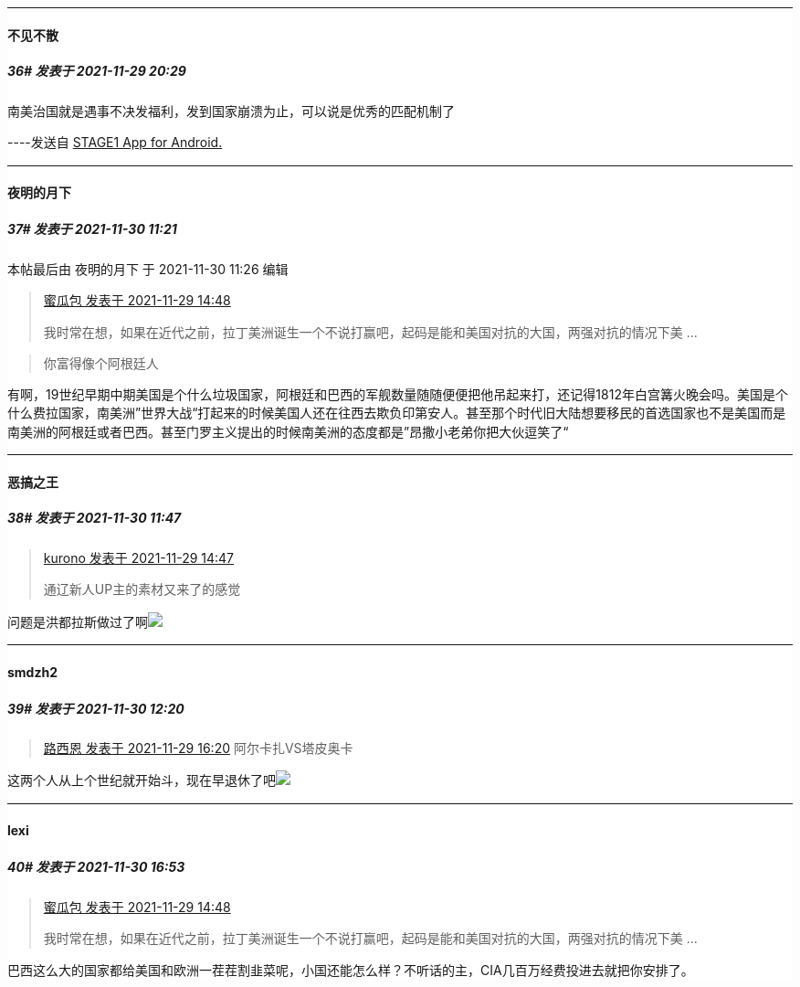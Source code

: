 *****

####  不见不散  
##### 36#       发表于 2021-11-29 20:29

南美治国就是遇事不决发福利，发到国家崩溃为止，可以说是优秀的匹配机制了

----发送自 [STAGE1 App for Android.](http://stage1.5j4m.com/?1.37)

*****

####  夜明的月下  
##### 37#       发表于 2021-11-30 11:21

 本帖最后由 夜明的月下 于 2021-11-30 11:26 编辑 
<blockquote><a href="httphttps://bbs.saraba1st.com/2b/forum.php?mod=redirect&amp;goto=findpost&amp;pid=53744571&amp;ptid=2039956" target="_blank">蜜瓜包 发表于 2021-11-29 14:48</a>

我时常在想，如果在近代之前，拉丁美洲诞生一个不说打赢吧，起码是能和美国对抗的大国，两强对抗的情况下美 ...</blockquote><blockquote>你富得像个阿根廷人</blockquote>
有啊，19世纪早期中期美国是个什么垃圾国家，阿根廷和巴西的军舰数量随随便便把他吊起来打，还记得1812年白宫篝火晚会吗。美国是个什么费拉国家，南美洲”世界大战“打起来的时候美国人还在往西去欺负印第安人。甚至那个时代旧大陆想要移民的首选国家也不是美国而是南美洲的阿根廷或者巴西。甚至门罗主义提出的时候南美洲的态度都是”昂撒小老弟你把大伙逗笑了“

*****

####  恶搞之王  
##### 38#       发表于 2021-11-30 11:47

<blockquote><a href="httphttps://bbs.saraba1st.com/2b/forum.php?mod=redirect&amp;goto=findpost&amp;pid=53744563&amp;ptid=2039956" target="_blank">kurono 发表于 2021-11-29 14:47</a>

通辽新人UP主的素材又来了的感觉</blockquote>
问题是洪都拉斯做过了啊<img src="https://static.saraba1st.com/image/smiley/face2017/067.png" referrerpolicy="no-referrer">

*****

####  smdzh2  
##### 39#       发表于 2021-11-30 12:20

<blockquote><a href="httphttps://bbs.saraba1st.com/2b/forum.php?mod=redirect&amp;goto=findpost&amp;pid=53745003&amp;ptid=2039956" target="_blank">路西恩 发表于 2021-11-29 16:20</a>
阿尔卡扎VS塔皮奥卡</blockquote>
这两个人从上个世纪就开始斗，现在早退休了吧<img src="https://static.saraba1st.com/image/smiley/face2017/037.png" referrerpolicy="no-referrer">

*****

####  lexi  
##### 40#       发表于 2021-11-30 16:53

<blockquote><a href="httphttps://bbs.saraba1st.com/2b/forum.php?mod=redirect&amp;goto=findpost&amp;pid=53744571&amp;ptid=2039956" target="_blank">蜜瓜包 发表于 2021-11-29 14:48</a>

我时常在想，如果在近代之前，拉丁美洲诞生一个不说打赢吧，起码是能和美国对抗的大国，两强对抗的情况下美 ...</blockquote>
巴西这么大的国家都给美国和欧洲一茬茬割韭菜呢，小国还能怎么样？不听话的主，CIA几百万经费投进去就把你安排了。

